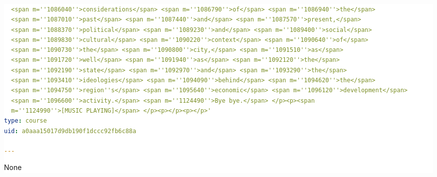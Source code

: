 ```yaml
  <span m=''1086040''>considerations</span> <span m=''1086790''>of</span> <span m=''1086940''>the</span>
  <span m=''1087010''>past</span> <span m=''1087440''>and</span> <span m=''1087570''>present,</span>
  <span m=''1088370''>political</span> <span m=''1089230''>and</span> <span m=''1089400''>social</span>
  <span m=''1089830''>cultural</span> <span m=''1090220''>context</span> <span m=''1090640''>of</span>
  <span m=''1090730''>the</span> <span m=''1090800''>city,</span> <span m=''1091510''>as</span>
  <span m=''1091720''>well</span> <span m=''1091940''>as</span> <span m=''1092120''>the</span>
  <span m=''1092190''>state</span> <span m=''1092970''>and</span> <span m=''1093290''>the</span>
  <span m=''1093410''>ideologies</span> <span m=''1094090''>behind</span> <span m=''1094620''>the</span>
  <span m=''1094750''>region''s</span> <span m=''1095640''>economic</span> <span m=''1096120''>development</span>
  <span m=''1096600''>activity.</span> <span m=''1124490''>Bye bye.</span> </p><p><span
  m=''1124990''>[MUSIC PLAYING]</span> </p><p></p><p></p>'
type: course
uid: a0aaa15017d9db190f1dccc92fb6c88a

---
```

None